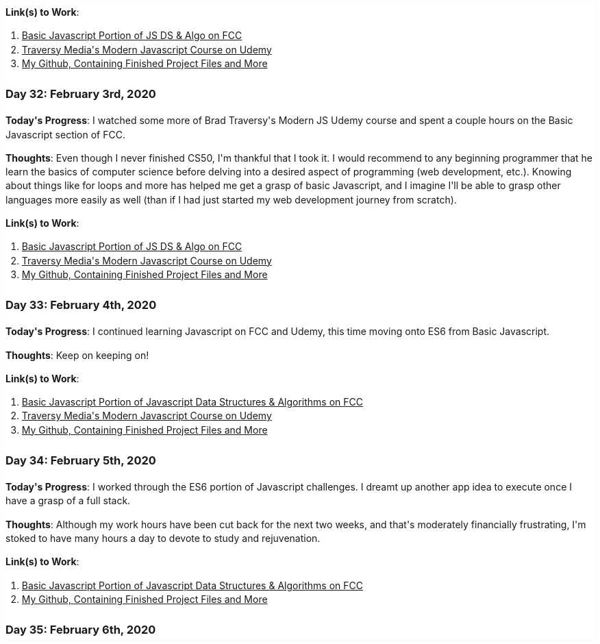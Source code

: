 **Link(s) to Work**:
1. [Basic Javascript Portion of JS DS & Algo on FCC](https://www.freecodecamp.org/learn/javascript-algorithms-and-data-structures/basic-javascript/)
2. [Traversy Media's Modern Javascript Course on Udemy](https://www.udemy.com/course/modern-javascript-from-the-beginning/)
3. [My Github, Containing Finished Project Files and More](https://github.com/dayvista)


### Day 32: February 3rd, 2020

**Today's Progress**: I watched some more of Brad Traversy's Modern JS Udemy course and spent a couple hours on the Basic Javascript section of FCC.

**Thoughts**: Even though I never finished CS50, I'm thankful that I took it. I would recommend to any beginning programmer that he learn the basics of computer science before delving into a desired aspect of programming (web development, etc.). Knowing about things like for loops and more has helped me get a grasp of basic Javascript, and I imagine I'll be able to grasp other languages more easily as well (than if I had just started my web development journey from scratch).

**Link(s) to Work**:
1. [Basic Javascript Portion of JS DS & Algo on FCC](https://www.freecodecamp.org/learn/javascript-algorithms-and-data-structures/basic-javascript/)
2. [Traversy Media's Modern Javascript Course on Udemy](https://www.udemy.com/course/modern-javascript-from-the-beginning/)
3. [My Github, Containing Finished Project Files and More](https://github.com/dayvista)


### Day 33: February 4th, 2020

**Today's Progress**: I continued learning Javascript on FCC and Udemy, this time moving onto ES6 from Basic Javascript.

**Thoughts**: Keep on keeping on!

**Link(s) to Work**:
1. [Basic Javascript Portion of Javascript Data Structures & Algorithms on FCC](https://www.freecodecamp.org/learn/javascript-algorithms-and-data-structures/basic-javascript/)
2. [Traversy Media's Modern Javascript Course on Udemy](https://www.udemy.com/course/modern-javascript-from-the-beginning/)
3. [My Github, Containing Finished Project Files and More](https://github.com/dayvista)


### Day 34: February 5th, 2020

**Today's Progress**: I worked through the ES6 portion of Javascript challenges. I dreamt up another app idea to execute once I have a grasp of a full stack.

**Thoughts**: Although my work hours have been cut back for the next two weeks, and that's moderately financially frustrating, I'm stoked to have many hours a day to devote to study and rejuvenation.

**Link(s) to Work**:
1. [Basic Javascript Portion of Javascript Data Structures & Algorithms on FCC](https://www.freecodecamp.org/learn/javascript-algorithms-and-data-structures/basic-javascript/)
2. [My Github, Containing Finished Project Files and More](https://github.com/dayvista)


### Day 35: February 6th, 2020
